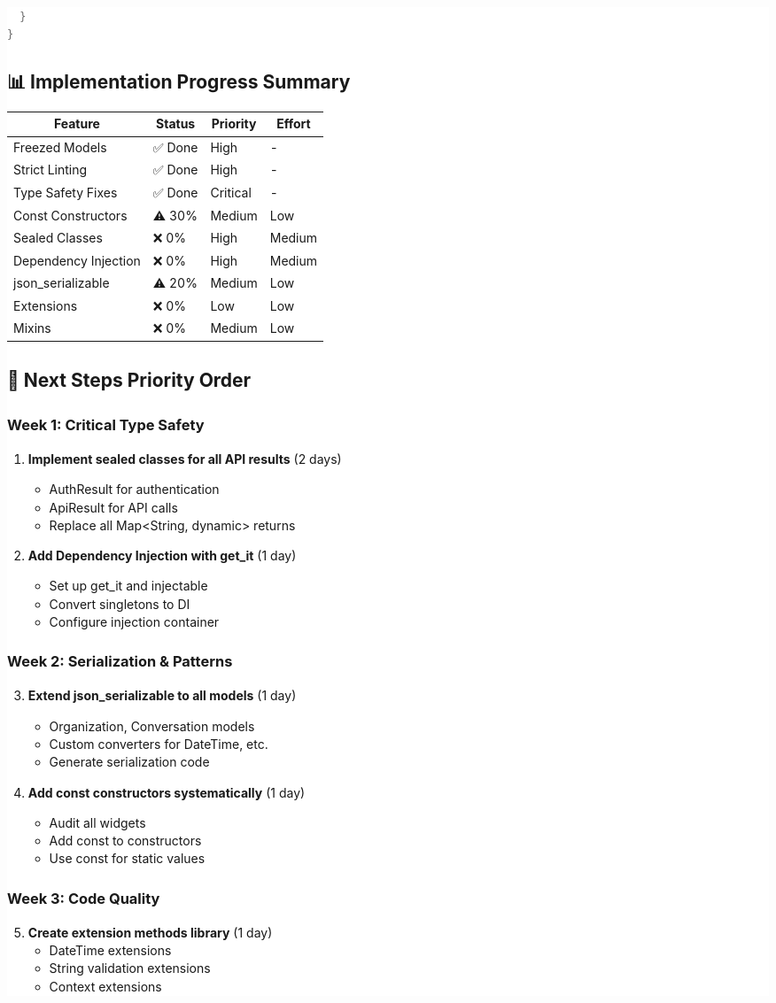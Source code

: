 ```dart
  }
}
```

## 📊 Implementation Progress Summary

| Feature | Status | Priority | Effort |
|---------|--------|----------|--------|
| Freezed Models | ✅ Done | High | - |
| Strict Linting | ✅ Done | High | - |
| Type Safety Fixes | ✅ Done | Critical | - |
| Const Constructors | ⚠️ 30% | Medium | Low |
| Sealed Classes | ❌ 0% | High | Medium |
| Dependency Injection | ❌ 0% | High | Medium |
| json_serializable | ⚠️ 20% | Medium | Low |
| Extensions | ❌ 0% | Low | Low |
| Mixins | ❌ 0% | Medium | Low |

## 🚀 Next Steps Priority Order

### Week 1: Critical Type Safety
1. **Implement sealed classes for all API results** (2 days)
   - AuthResult for authentication
   - ApiResult<T> for API calls
   - Replace all Map<String, dynamic> returns

2. **Add Dependency Injection with get_it** (1 day)
   - Set up get_it and injectable
   - Convert singletons to DI
   - Configure injection container

### Week 2: Serialization & Patterns
3. **Extend json_serializable to all models** (1 day)
   - Organization, Conversation models
   - Custom converters for DateTime, etc.
   - Generate serialization code

4. **Add const constructors systematically** (1 day)
   - Audit all widgets
   - Add const to constructors
   - Use const for static values

### Week 3: Code Quality
5. **Create extension methods library** (1 day)
   - DateTime extensions
   - String validation extensions
   - Context extensions
